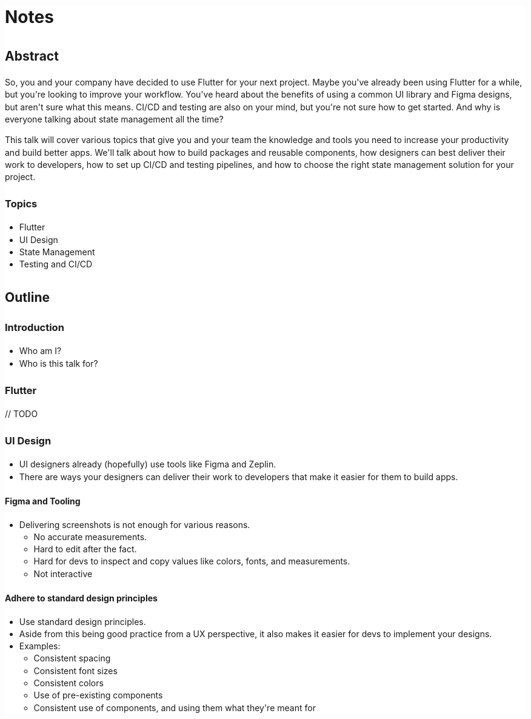 # Notes

## Abstract

So, you and your company have decided to use Flutter for your next project. Maybe you've already been using Flutter for a while, but you're looking to improve your workflow. You've heard about the benefits of using a common UI library and Figma designs, but aren't sure what this means. CI/CD and testing are also on your mind, but you're not sure how to get started. And why is everyone talking about state management all the time?

This talk will cover various topics that give you and your team the knowledge and tools you need to increase your productivity and build better apps. We'll talk about how to build packages and reusable components, how designers can best deliver their work to developers, how to set up CI/CD and testing pipelines, and how to choose the right state management solution for your project.

### Topics

- Flutter
- UI Design
- State Management
- Testing and CI/CD

## Outline

### Introduction

- Who am I?
- Who is this talk for?

### Flutter

// TODO

### UI Design

- UI designers already (hopefully) use tools like Figma and Zeplin.
- There are ways your designers can deliver their work to developers that make it easier for them to build apps.

#### Figma and Tooling

- Delivering screenshots is not enough for various reasons.
  - No accurate measurements.
  - Hard to edit after the fact.
  - Hard for devs to inspect and copy values like colors, fonts, and measurements.
  - Not interactive

#### Adhere to standard design principles

- Use standard design principles.
- Aside from this being good practice from a UX perspective, it also makes it easier for devs to implement your designs.
- Examples:
  - Consistent spacing
  - Consistent font sizes
  - Consistent colors
  - Use of pre-existing components
  - Consistent use of components, and using them what they're meant for
